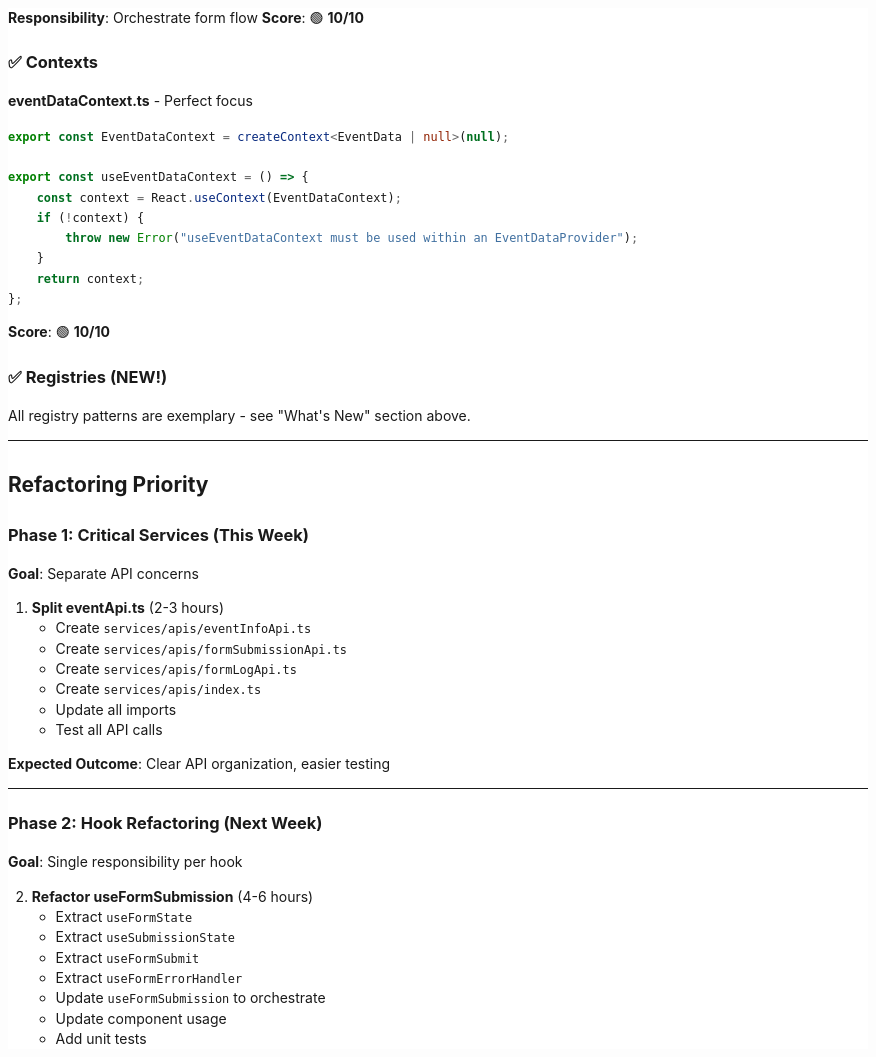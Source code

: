 **Responsibility**: Orchestrate form flow
**Score**: 🟢 **10/10**

### ✅ Contexts

**eventDataContext.ts** - Perfect focus
```typescript
export const EventDataContext = createContext<EventData | null>(null);

export const useEventDataContext = () => {
    const context = React.useContext(EventDataContext);
    if (!context) {
        throw new Error("useEventDataContext must be used within an EventDataProvider");
    }
    return context;
};
```
**Score**: 🟢 **10/10**

### ✅ Registries (NEW!)

All registry patterns are exemplary - see "What's New" section above.

---

## Refactoring Priority

### Phase 1: Critical Services (This Week)

**Goal**: Separate API concerns

1. **Split eventApi.ts** (2-3 hours)
   - Create `services/apis/eventInfoApi.ts`
   - Create `services/apis/formSubmissionApi.ts`
   - Create `services/apis/formLogApi.ts`
   - Create `services/apis/index.ts`
   - Update all imports
   - Test all API calls

**Expected Outcome**: Clear API organization, easier testing

---

### Phase 2: Hook Refactoring (Next Week)

**Goal**: Single responsibility per hook

2. **Refactor useFormSubmission** (4-6 hours)
   - Extract `useFormState`
   - Extract `useSubmissionState`
   - Extract `useFormSubmit`
   - Extract `useFormErrorHandler`
   - Update `useFormSubmission` to orchestrate
   - Update component usage
   - Add unit tests
